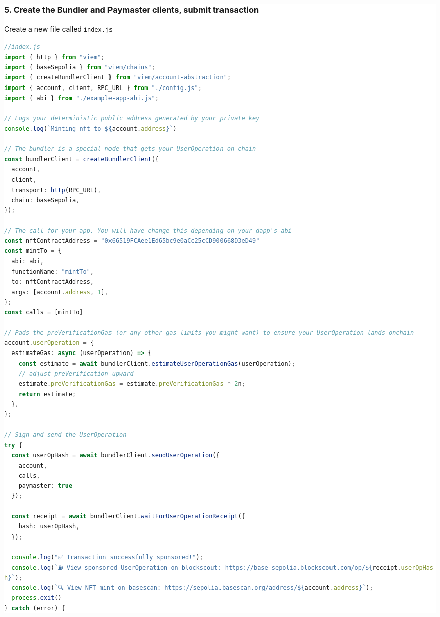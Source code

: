 ### 5. Create the Bundler and Paymaster clients, submit transaction

Create a new file called `index.js`

```ts [expandable] lines wrap
//index.js
import { http } from "viem";
import { baseSepolia } from "viem/chains";
import { createBundlerClient } from "viem/account-abstraction";
import { account, client, RPC_URL } from "./config.js";
import { abi } from "./example-app-abi.js";

// Logs your deterministic public address generated by your private key
console.log(`Minting nft to ${account.address}`)

// The bundler is a special node that gets your UserOperation on chain
const bundlerClient = createBundlerClient({
  account,
  client,
  transport: http(RPC_URL),
  chain: baseSepolia,
});

// The call for your app. You will have change this depending on your dapp's abi
const nftContractAddress = "0x66519FCAee1Ed65bc9e0aCc25cCD900668D3eD49"
const mintTo = {
  abi: abi,
  functionName: "mintTo",
  to: nftContractAddress,
  args: [account.address, 1],
};
const calls = [mintTo]

// Pads the preVerificationGas (or any other gas limits you might want) to ensure your UserOperation lands onchain
account.userOperation = {
  estimateGas: async (userOperation) => {
    const estimate = await bundlerClient.estimateUserOperationGas(userOperation);
    // adjust preVerification upward 
    estimate.preVerificationGas = estimate.preVerificationGas * 2n;
    return estimate;
  },
};

// Sign and send the UserOperation
try {
  const userOpHash = await bundlerClient.sendUserOperation({
    account,
    calls,
    paymaster: true
  });

  const receipt = await bundlerClient.waitForUserOperationReceipt({
    hash: userOpHash,
  });

  console.log("✅ Transaction successfully sponsored!");
  console.log(`⛽ View sponsored UserOperation on blockscout: https://base-sepolia.blockscout.com/op/${receipt.userOpHash}`);
  console.log(`🔍 View NFT mint on basescan: https://sepolia.basescan.org/address/${account.address}`);
  process.exit()
} catch (error) {
```